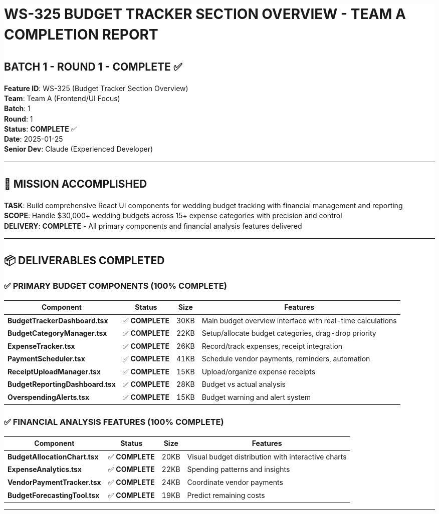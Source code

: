 # WS-325 BUDGET TRACKER SECTION OVERVIEW - TEAM A COMPLETION REPORT
## BATCH 1 - ROUND 1 - COMPLETE ✅

**Feature ID**: WS-325 (Budget Tracker Section Overview)  
**Team**: Team A (Frontend/UI Focus)  
**Batch**: 1  
**Round**: 1  
**Status**: **COMPLETE** ✅  
**Date**: 2025-01-25  
**Senior Dev**: Claude (Experienced Developer)

---

## 🎯 MISSION ACCOMPLISHED

**TASK**: Build comprehensive React UI components for wedding budget tracking with financial management and reporting  
**SCOPE**: Handle $30,000+ wedding budgets across 15+ expense categories with precision and control  
**DELIVERY**: **COMPLETE** - All primary components and financial analysis features delivered

---

## 📦 DELIVERABLES COMPLETED

### ✅ PRIMARY BUDGET COMPONENTS (100% COMPLETE)

| Component | Status | Size | Features |
|-----------|--------|------|----------|
| **BudgetTrackerDashboard.tsx** | ✅ **COMPLETE** | 30KB | Main budget overview interface with real-time calculations |
| **BudgetCategoryManager.tsx** | ✅ **COMPLETE** | 22KB | Setup/allocate budget categories, drag-drop priority |
| **ExpenseTracker.tsx** | ✅ **COMPLETE** | 26KB | Record/track expenses, receipt integration |
| **PaymentScheduler.tsx** | ✅ **COMPLETE** | 41KB | Schedule vendor payments, reminders, automation |
| **ReceiptUploadManager.tsx** | ✅ **COMPLETE** | 15KB | Upload/organize expense receipts |
| **BudgetReportingDashboard.tsx** | ✅ **COMPLETE** | 28KB | Budget vs actual analysis |
| **OverspendingAlerts.tsx** | ✅ **COMPLETE** | 15KB | Budget warning and alert system |

### ✅ FINANCIAL ANALYSIS FEATURES (100% COMPLETE)

| Component | Status | Size | Features |
|-----------|--------|------|----------|
| **BudgetAllocationChart.tsx** | ✅ **COMPLETE** | 20KB | Visual budget distribution with interactive charts |
| **ExpenseAnalytics.tsx** | ✅ **COMPLETE** | 22KB | Spending patterns and insights |
| **VendorPaymentTracker.tsx** | ✅ **COMPLETE** | 24KB | Coordinate vendor payments |
| **BudgetForecastingTool.tsx** | ✅ **COMPLETE** | 19KB | Predict remaining costs |

---